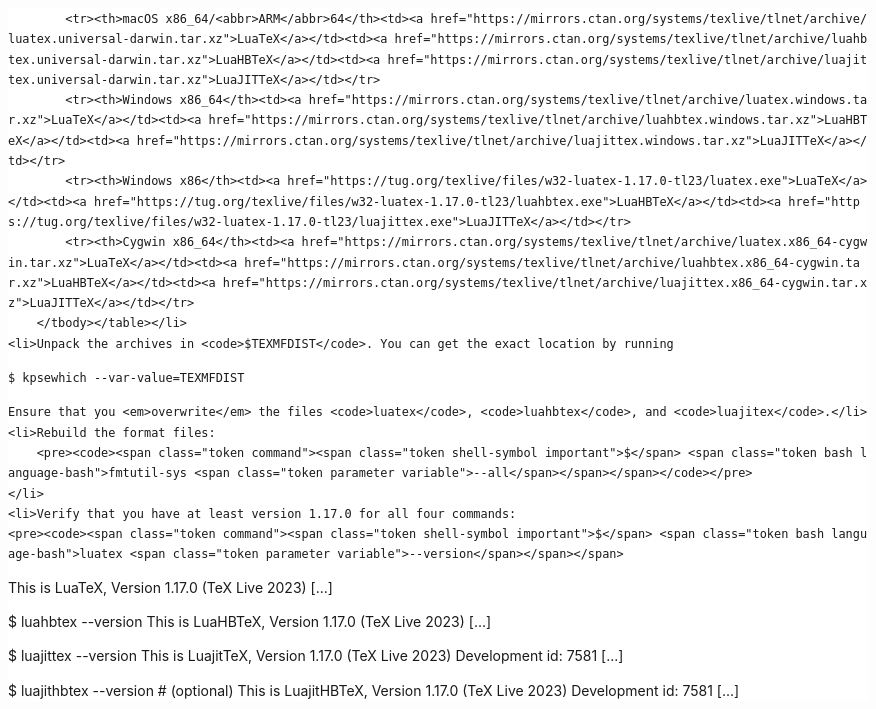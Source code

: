             <tr><th>macOS x86_64/<abbr>ARM</abbr>64</th><td><a href="https://mirrors.ctan.org/systems/texlive/tlnet/archive/luatex.universal-darwin.tar.xz">LuaTeX</a></td><td><a href="https://mirrors.ctan.org/systems/texlive/tlnet/archive/luahbtex.universal-darwin.tar.xz">LuaHBTeX</a></td><td><a href="https://mirrors.ctan.org/systems/texlive/tlnet/archive/luajittex.universal-darwin.tar.xz">LuaJITTeX</a></td></tr>
            <tr><th>Windows x86_64</th><td><a href="https://mirrors.ctan.org/systems/texlive/tlnet/archive/luatex.windows.tar.xz">LuaTeX</a></td><td><a href="https://mirrors.ctan.org/systems/texlive/tlnet/archive/luahbtex.windows.tar.xz">LuaHBTeX</a></td><td><a href="https://mirrors.ctan.org/systems/texlive/tlnet/archive/luajittex.windows.tar.xz">LuaJITTeX</a></td></tr>
            <tr><th>Windows x86</th><td><a href="https://tug.org/texlive/files/w32-luatex-1.17.0-tl23/luatex.exe">LuaTeX</a></td><td><a href="https://tug.org/texlive/files/w32-luatex-1.17.0-tl23/luahbtex.exe">LuaHBTeX</a></td><td><a href="https://tug.org/texlive/files/w32-luatex-1.17.0-tl23/luajittex.exe">LuaJITTeX</a></td></tr>
            <tr><th>Cygwin x86_64</th><td><a href="https://mirrors.ctan.org/systems/texlive/tlnet/archive/luatex.x86_64-cygwin.tar.xz">LuaTeX</a></td><td><a href="https://mirrors.ctan.org/systems/texlive/tlnet/archive/luahbtex.x86_64-cygwin.tar.xz">LuaHBTeX</a></td><td><a href="https://mirrors.ctan.org/systems/texlive/tlnet/archive/luajittex.x86_64-cygwin.tar.xz">LuaJITTeX</a></td></tr>
        </tbody></table></li>
    <li>Unpack the archives in <code>$TEXMFDIST</code>. You can get the exact location by running
<pre><code><span class="token command"><span class="token shell-symbol important">$</span> <span class="token bash language-bash">kpsewhich --var-value<span class="token operator">=</span>TEXMFDIST</span></span>
</code></pre>
    Ensure that you <em>overwrite</em> the files <code>luatex</code>, <code>luahbtex</code>, and <code>luajitex</code>.</li>
    <li>Rebuild the format files:
        <pre><code><span class="token command"><span class="token shell-symbol important">$</span> <span class="token bash language-bash">fmtutil-sys <span class="token parameter variable">--all</span></span></span></code></pre>
    </li>
    <li>Verify that you have at least version 1.17.0 for all four commands:
    <pre><code><span class="token command"><span class="token shell-symbol important">$</span> <span class="token bash language-bash">luatex <span class="token parameter variable">--version</span></span></span>
<span class="token output">This is LuaTeX, Version 1.17.0 (TeX Live 2023)
[...]

</span><span class="token command"><span class="token shell-symbol important">$</span> <span class="token bash language-bash">luahbtex <span class="token parameter variable">--version</span></span></span>
<span class="token output">This is LuaHBTeX, Version 1.17.0 (TeX Live 2023)
[...]

</span><span class="token command"><span class="token shell-symbol important">$</span> <span class="token bash language-bash">luajittex <span class="token parameter variable">--version</span></span></span>
<span class="token output">This is LuajitTeX, Version 1.17.0 (TeX Live 2023)
Development id: 7581
[...]

</span><span class="token command"><span class="token shell-symbol important">$</span> <span class="token bash language-bash">luajithbtex <span class="token parameter variable">--version</span>  <span class="token comment"># (optional)</span></span></span>
<span class="token output">This is LuajitHBTeX, Version 1.17.0 (TeX Live 2023)
Development id: 7581
[...]
</span></code></pre></li></ol>
